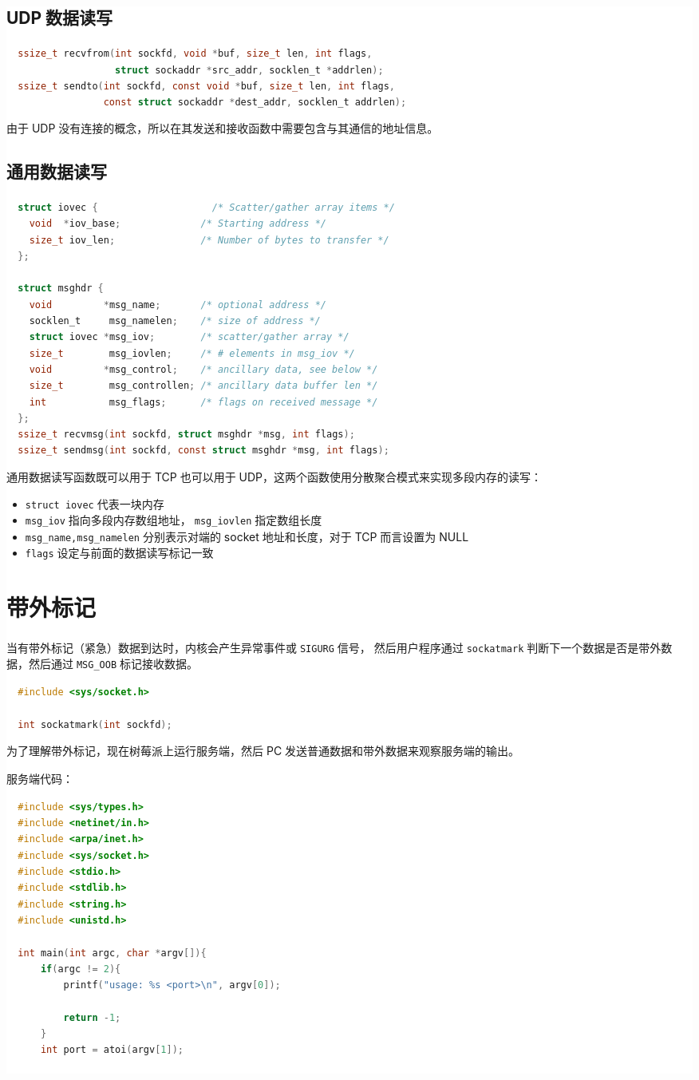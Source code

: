 ## UDP 数据读写
``` c
  ssize_t recvfrom(int sockfd, void *buf, size_t len, int flags,
                   struct sockaddr *src_addr, socklen_t *addrlen);
  ssize_t sendto(int sockfd, const void *buf, size_t len, int flags,
                 const struct sockaddr *dest_addr, socklen_t addrlen);
```
由于 UDP 没有连接的概念，所以在其发送和接收函数中需要包含与其通信的地址信息。
## 通用数据读写
``` c
  struct iovec {                    /* Scatter/gather array items */
    void  *iov_base;              /* Starting address */
    size_t iov_len;               /* Number of bytes to transfer */
  };

  struct msghdr {
    void         *msg_name;       /* optional address */
    socklen_t     msg_namelen;    /* size of address */
    struct iovec *msg_iov;        /* scatter/gather array */
    size_t        msg_iovlen;     /* # elements in msg_iov */
    void         *msg_control;    /* ancillary data, see below */
    size_t        msg_controllen; /* ancillary data buffer len */
    int           msg_flags;      /* flags on received message */
  };
  ssize_t recvmsg(int sockfd, struct msghdr *msg, int flags);
  ssize_t sendmsg(int sockfd, const struct msghdr *msg, int flags);
```
通用数据读写函数既可以用于 TCP 也可以用于 UDP，这两个函数使用分散聚合模式来实现多段内存的读写：
- `struct iovec` 代表一块内存
- `msg_iov` 指向多段内存数组地址， `msg_iovlen` 指定数组长度
- `msg_name,msg_namelen` 分别表示对端的 socket 地址和长度，对于 TCP 而言设置为 NULL 
- `flags` 设定与前面的数据读写标记一致
# 带外标记
当有带外标记（紧急）数据到达时，内核会产生异常事件或 `SIGURG` 信号，
然后用户程序通过 `sockatmark` 判断下一个数据是否是带外数据，然后通过 `MSG_OOB` 标记接收数据。
``` c
  #include <sys/socket.h>

  int sockatmark(int sockfd);
```

为了理解带外标记，现在树莓派上运行服务端，然后 PC 发送普通数据和带外数据来观察服务端的输出。

服务端代码：
``` c
  #include <sys/types.h>
  #include <netinet/in.h>
  #include <arpa/inet.h>
  #include <sys/socket.h>
  #include <stdio.h>
  #include <stdlib.h>
  #include <string.h>
  #include <unistd.h>

  int main(int argc, char *argv[]){
      if(argc != 2){
          printf("usage: %s <port>\n", argv[0]);

          return -1;
      }
      int port = atoi(argv[1]);
    
```
